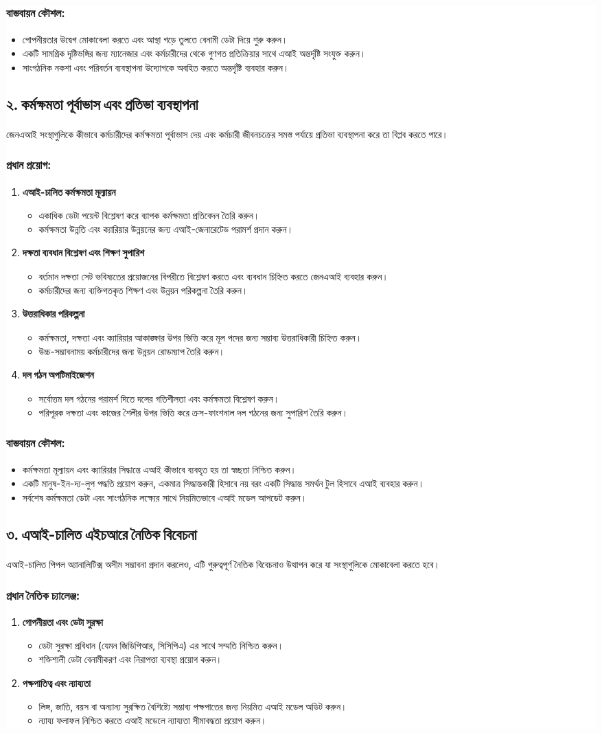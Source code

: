 ### বাস্তবায়ন কৌশল:
- গোপনীয়তার উদ্বেগ মোকাবেলা করতে এবং আস্থা গড়ে তুলতে বেনামী ডেটা দিয়ে শুরু করুন।
- একটি সামগ্রিক দৃষ্টিভঙ্গির জন্য ম্যানেজার এবং কর্মচারীদের থেকে গুণগত প্রতিক্রিয়ার সাথে এআই অন্তর্দৃষ্টি সংযুক্ত করুন।
- সাংগঠনিক নকশা এবং পরিবর্তন ব্যবস্থাপনা উদ্যোগকে অবহিত করতে অন্তর্দৃষ্টি ব্যবহার করুন।

## ২. কর্মক্ষমতা পূর্বাভাস এবং প্রতিভা ব্যবস্থাপনা

জেনএআই সংস্থাগুলিকে কীভাবে কর্মচারীদের কর্মক্ষমতা পূর্বাভাস দেয় এবং কর্মচারী জীবনচক্রের সমস্ত পর্যায়ে প্রতিভা ব্যবস্থাপনা করে তা বিপ্লব করতে পারে।

### প্রধান প্রয়োগ:

1. **এআই-চালিত কর্মক্ষমতা মূল্যায়ন**
   - একাধিক ডেটা পয়েন্ট বিশ্লেষণ করে ব্যাপক কর্মক্ষমতা প্রতিবেদন তৈরি করুন।
   - কর্মক্ষমতা উন্নতি এবং ক্যারিয়ার উন্নয়নের জন্য এআই-জেনারেটেড পরামর্শ প্রদান করুন।

2. **দক্ষতা ব্যবধান বিশ্লেষণ এবং শিক্ষণ সুপারিশ**
   - বর্তমান দক্ষতা সেট ভবিষ্যতের প্রয়োজনের বিপরীতে বিশ্লেষণ করতে এবং ব্যবধান চিহ্নিত করতে জেনএআই ব্যবহার করুন।
   - কর্মচারীদের জন্য ব্যক্তিগতকৃত শিক্ষণ এবং উন্নয়ন পরিকল্পনা তৈরি করুন।

3. **উত্তরাধিকার পরিকল্পনা**
   - কর্মক্ষমতা, দক্ষতা এবং ক্যারিয়ার আকাঙ্ক্ষার উপর ভিত্তি করে মূল পদের জন্য সম্ভাব্য উত্তরাধিকারী চিহ্নিত করুন।
   - উচ্চ-সম্ভাবনাময় কর্মচারীদের জন্য উন্নয়ন রোডম্যাপ তৈরি করুন।

4. **দল গঠন অপটিমাইজেশন**
   - সর্বোত্তম দল গঠনের পরামর্শ দিতে দলের গতিশীলতা এবং কর্মক্ষমতা বিশ্লেষণ করুন।
   - পরিপূরক দক্ষতা এবং কাজের শৈলীর উপর ভিত্তি করে ক্রস-ফাংশনাল দল গঠনের জন্য সুপারিশ তৈরি করুন।

### বাস্তবায়ন কৌশল:
- কর্মক্ষমতা মূল্যায়ন এবং ক্যারিয়ার সিদ্ধান্তে এআই কীভাবে ব্যবহৃত হয় তা স্বচ্ছতা নিশ্চিত করুন।
- একটি মানুষ-ইন-দ্য-লুপ পদ্ধতি প্রয়োগ করুন, একমাত্র সিদ্ধান্তকারী হিসাবে নয় বরং একটি সিদ্ধান্ত সমর্থন টুল হিসাবে এআই ব্যবহার করুন।
- সর্বশেষ কর্মক্ষমতা ডেটা এবং সাংগঠনিক লক্ষ্যের সাথে নিয়মিতভাবে এআই মডেল আপডেট করুন।

## ৩. এআই-চালিত এইচআরে নৈতিক বিবেচনা

এআই-চালিত পিপল অ্যানালিটিক্স অসীম সম্ভাবনা প্রদান করলেও, এটি গুরুত্বপূর্ণ নৈতিক বিবেচনাও উত্থাপন করে যা সংস্থাগুলিকে মোকাবেলা করতে হবে।

### প্রধান নৈতিক চ্যালেঞ্জ:

1. **গোপনীয়তা এবং ডেটা সুরক্ষা**
   - ডেটা সুরক্ষা প্রবিধান (যেমন জিডিপিআর, সিসিপিএ) এর সাথে সম্মতি নিশ্চিত করুন।
   - শক্তিশালী ডেটা বেনামীকরণ এবং নিরাপত্তা ব্যবস্থা প্রয়োগ করুন।

2. **পক্ষপাতিত্ব এবং ন্যায্যতা**
   - লিঙ্গ, জাতি, বয়স বা অন্যান্য সুরক্ষিত বৈশিষ্ট্যে সম্ভাব্য পক্ষপাতের জন্য নিয়মিত এআই মডেল অডিট করুন।
   - ন্যায্য ফলাফল নিশ্চিত করতে এআই মডেলে ন্যায্যতা সীমাবদ্ধতা প্রয়োগ করুন।
